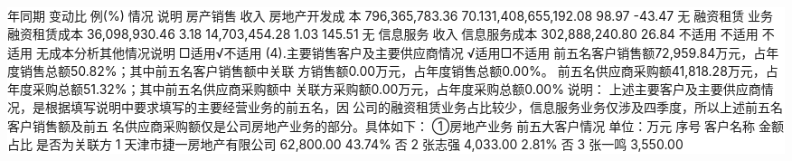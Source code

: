 年同期
变动比
例(%)
情况
说明
房产销售
收入
房地产开发成
本
796,365,783.36
70.131,408,655,192.08
98.97
-43.47
无
融资租赁
业务
融资租赁成本
36,098,930.46
3.18
14,703,454.28
1.03
145.51
无
信息服务
收入
信息服务成本
302,888,240.80
26.84
不适用
不适用
不适用
无成本分析其他情况说明
□适用√不适用
(4).主要销售客户及主要供应商情况
√适用□不适用
前五名客户销售额72,959.84万元，占年度销售总额50.82%；其中前五名客户销售额中关联
方销售额0.00万元，占年度销售总额0.00%。
前五名供应商采购额41,818.28万元，占年度采购总额51.32%；其中前五名供应商采购额中
关联方采购额0.00万元，占年度采购总额0.00%
说明：
上述主要客户及主要供应商情况，是根据填写说明中要求填写的主要经营业务的前五名，因
公司的融资租赁业务占比较少，信息服务业务仅涉及四季度，所以上述前五名客户销售额及前五
名供应商采购额仅是公司房地产业务的部分。具体如下：
①房地产业务
前五大客户情况
单位：万元
序号
客户名称
金额
占比
是否为关联方
1
天津市捷一房地产有限公司
62,800.00
43.74%
否
2
张志强
4,033.00
2.81%
否
3
张一鸣
3,550.00